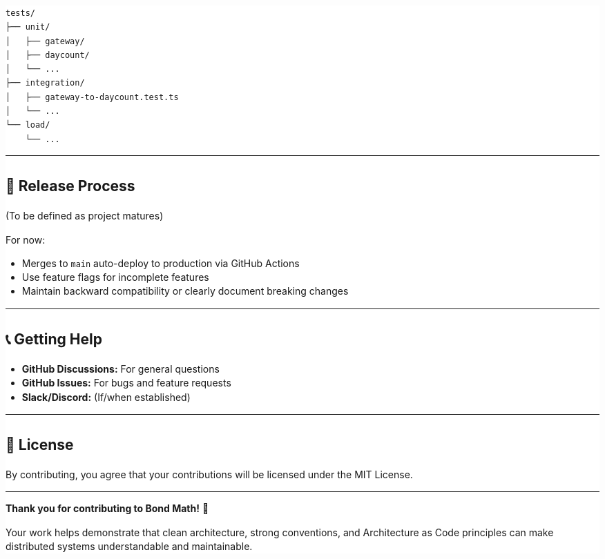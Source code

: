 ```
tests/
├── unit/
│   ├── gateway/
│   ├── daycount/
│   └── ...
├── integration/
│   ├── gateway-to-daycount.test.ts
│   └── ...
└── load/
    └── ...
```

---

## 🚢 Release Process

(To be defined as project matures)

For now:

- Merges to `main` auto-deploy to production via GitHub Actions
- Use feature flags for incomplete features
- Maintain backward compatibility or clearly document breaking changes

---

## 📞 Getting Help

- **GitHub Discussions:** For general questions
- **GitHub Issues:** For bugs and feature requests
- **Slack/Discord:** (If/when established)

---

## 📜 License

By contributing, you agree that your contributions will be licensed under the
MIT License.

---

**Thank you for contributing to Bond Math!** 🎉

Your work helps demonstrate that clean architecture, strong conventions, and
Architecture as Code principles can make distributed systems understandable and
maintainable.
